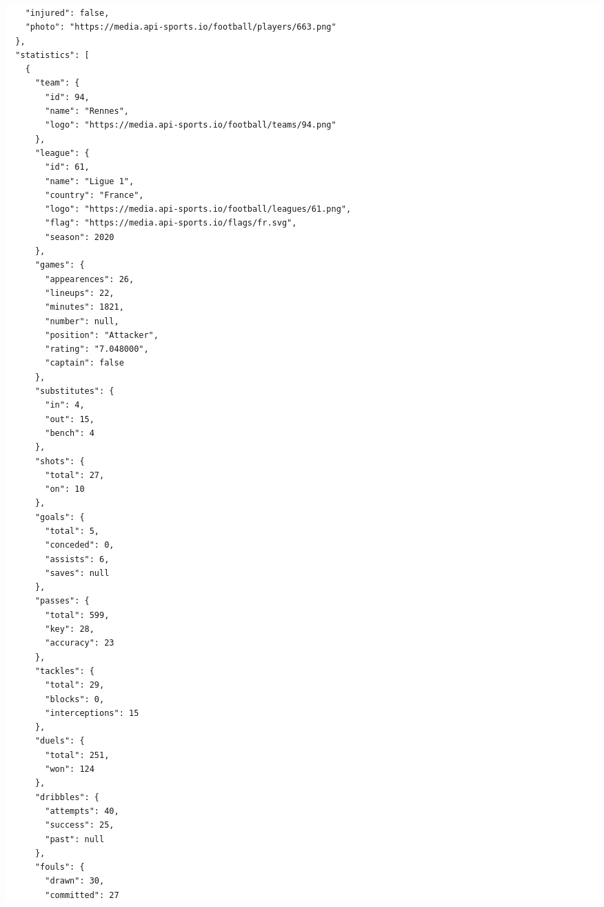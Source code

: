         "injured": false,
        "photo": "https://media.api-sports.io/football/players/663.png"
      },
      "statistics": [
        {
          "team": {
            "id": 94,
            "name": "Rennes",
            "logo": "https://media.api-sports.io/football/teams/94.png"
          },
          "league": {
            "id": 61,
            "name": "Ligue 1",
            "country": "France",
            "logo": "https://media.api-sports.io/football/leagues/61.png",
            "flag": "https://media.api-sports.io/flags/fr.svg",
            "season": 2020
          },
          "games": {
            "appearences": 26,
            "lineups": 22,
            "minutes": 1821,
            "number": null,
            "position": "Attacker",
            "rating": "7.048000",
            "captain": false
          },
          "substitutes": {
            "in": 4,
            "out": 15,
            "bench": 4
          },
          "shots": {
            "total": 27,
            "on": 10
          },
          "goals": {
            "total": 5,
            "conceded": 0,
            "assists": 6,
            "saves": null
          },
          "passes": {
            "total": 599,
            "key": 28,
            "accuracy": 23
          },
          "tackles": {
            "total": 29,
            "blocks": 0,
            "interceptions": 15
          },
          "duels": {
            "total": 251,
            "won": 124
          },
          "dribbles": {
            "attempts": 40,
            "success": 25,
            "past": null
          },
          "fouls": {
            "drawn": 30,
            "committed": 27